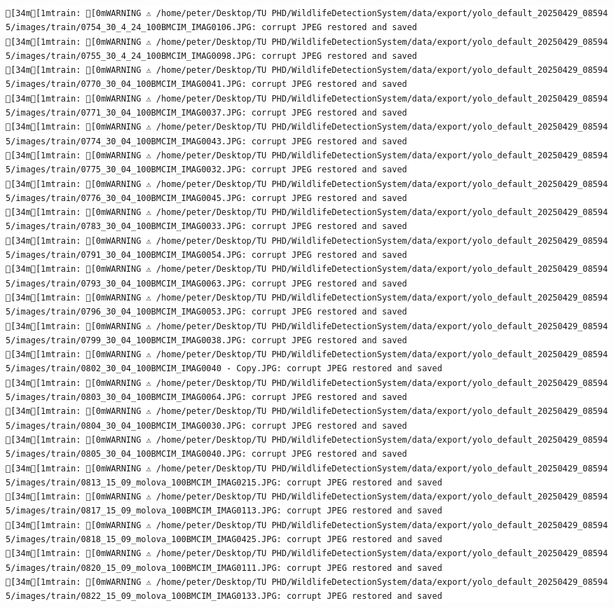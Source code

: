     [34m[1mtrain: [0mWARNING ⚠️ /home/peter/Desktop/TU PHD/WildlifeDetectionSystem/data/export/yolo_default_20250429_085945/images/train/0754_30_4_24_100BMCIM_IMAG0106.JPG: corrupt JPEG restored and saved
    [34m[1mtrain: [0mWARNING ⚠️ /home/peter/Desktop/TU PHD/WildlifeDetectionSystem/data/export/yolo_default_20250429_085945/images/train/0755_30_4_24_100BMCIM_IMAG0098.JPG: corrupt JPEG restored and saved
    [34m[1mtrain: [0mWARNING ⚠️ /home/peter/Desktop/TU PHD/WildlifeDetectionSystem/data/export/yolo_default_20250429_085945/images/train/0770_30_04_100BMCIM_IMAG0041.JPG: corrupt JPEG restored and saved
    [34m[1mtrain: [0mWARNING ⚠️ /home/peter/Desktop/TU PHD/WildlifeDetectionSystem/data/export/yolo_default_20250429_085945/images/train/0771_30_04_100BMCIM_IMAG0037.JPG: corrupt JPEG restored and saved
    [34m[1mtrain: [0mWARNING ⚠️ /home/peter/Desktop/TU PHD/WildlifeDetectionSystem/data/export/yolo_default_20250429_085945/images/train/0774_30_04_100BMCIM_IMAG0043.JPG: corrupt JPEG restored and saved
    [34m[1mtrain: [0mWARNING ⚠️ /home/peter/Desktop/TU PHD/WildlifeDetectionSystem/data/export/yolo_default_20250429_085945/images/train/0775_30_04_100BMCIM_IMAG0032.JPG: corrupt JPEG restored and saved
    [34m[1mtrain: [0mWARNING ⚠️ /home/peter/Desktop/TU PHD/WildlifeDetectionSystem/data/export/yolo_default_20250429_085945/images/train/0776_30_04_100BMCIM_IMAG0045.JPG: corrupt JPEG restored and saved
    [34m[1mtrain: [0mWARNING ⚠️ /home/peter/Desktop/TU PHD/WildlifeDetectionSystem/data/export/yolo_default_20250429_085945/images/train/0783_30_04_100BMCIM_IMAG0033.JPG: corrupt JPEG restored and saved
    [34m[1mtrain: [0mWARNING ⚠️ /home/peter/Desktop/TU PHD/WildlifeDetectionSystem/data/export/yolo_default_20250429_085945/images/train/0791_30_04_100BMCIM_IMAG0054.JPG: corrupt JPEG restored and saved
    [34m[1mtrain: [0mWARNING ⚠️ /home/peter/Desktop/TU PHD/WildlifeDetectionSystem/data/export/yolo_default_20250429_085945/images/train/0793_30_04_100BMCIM_IMAG0063.JPG: corrupt JPEG restored and saved
    [34m[1mtrain: [0mWARNING ⚠️ /home/peter/Desktop/TU PHD/WildlifeDetectionSystem/data/export/yolo_default_20250429_085945/images/train/0796_30_04_100BMCIM_IMAG0053.JPG: corrupt JPEG restored and saved
    [34m[1mtrain: [0mWARNING ⚠️ /home/peter/Desktop/TU PHD/WildlifeDetectionSystem/data/export/yolo_default_20250429_085945/images/train/0799_30_04_100BMCIM_IMAG0038.JPG: corrupt JPEG restored and saved
    [34m[1mtrain: [0mWARNING ⚠️ /home/peter/Desktop/TU PHD/WildlifeDetectionSystem/data/export/yolo_default_20250429_085945/images/train/0802_30_04_100BMCIM_IMAG0040 - Copy.JPG: corrupt JPEG restored and saved
    [34m[1mtrain: [0mWARNING ⚠️ /home/peter/Desktop/TU PHD/WildlifeDetectionSystem/data/export/yolo_default_20250429_085945/images/train/0803_30_04_100BMCIM_IMAG0064.JPG: corrupt JPEG restored and saved
    [34m[1mtrain: [0mWARNING ⚠️ /home/peter/Desktop/TU PHD/WildlifeDetectionSystem/data/export/yolo_default_20250429_085945/images/train/0804_30_04_100BMCIM_IMAG0030.JPG: corrupt JPEG restored and saved
    [34m[1mtrain: [0mWARNING ⚠️ /home/peter/Desktop/TU PHD/WildlifeDetectionSystem/data/export/yolo_default_20250429_085945/images/train/0805_30_04_100BMCIM_IMAG0040.JPG: corrupt JPEG restored and saved
    [34m[1mtrain: [0mWARNING ⚠️ /home/peter/Desktop/TU PHD/WildlifeDetectionSystem/data/export/yolo_default_20250429_085945/images/train/0813_15_09_molova_100BMCIM_IMAG0215.JPG: corrupt JPEG restored and saved
    [34m[1mtrain: [0mWARNING ⚠️ /home/peter/Desktop/TU PHD/WildlifeDetectionSystem/data/export/yolo_default_20250429_085945/images/train/0817_15_09_molova_100BMCIM_IMAG0113.JPG: corrupt JPEG restored and saved
    [34m[1mtrain: [0mWARNING ⚠️ /home/peter/Desktop/TU PHD/WildlifeDetectionSystem/data/export/yolo_default_20250429_085945/images/train/0818_15_09_molova_100BMCIM_IMAG0425.JPG: corrupt JPEG restored and saved
    [34m[1mtrain: [0mWARNING ⚠️ /home/peter/Desktop/TU PHD/WildlifeDetectionSystem/data/export/yolo_default_20250429_085945/images/train/0820_15_09_molova_100BMCIM_IMAG0111.JPG: corrupt JPEG restored and saved
    [34m[1mtrain: [0mWARNING ⚠️ /home/peter/Desktop/TU PHD/WildlifeDetectionSystem/data/export/yolo_default_20250429_085945/images/train/0822_15_09_molova_100BMCIM_IMAG0133.JPG: corrupt JPEG restored and saved